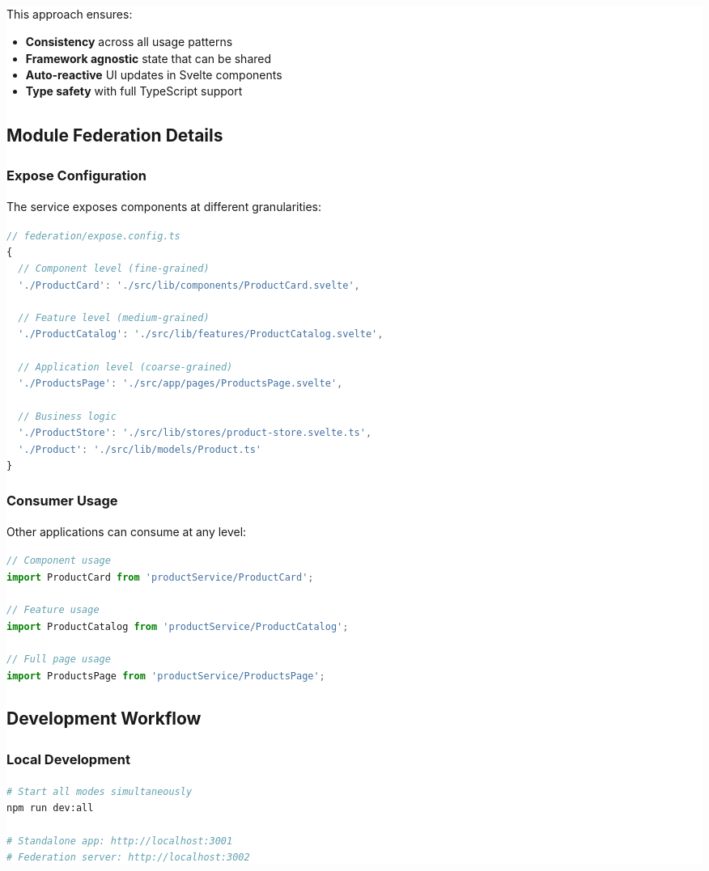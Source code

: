 This approach ensures:
- **Consistency** across all usage patterns
- **Framework agnostic** state that can be shared
- **Auto-reactive** UI updates in Svelte components
- **Type safety** with full TypeScript support

## Module Federation Details

### Expose Configuration

The service exposes components at different granularities:

```typescript
// federation/expose.config.ts
{
  // Component level (fine-grained)
  './ProductCard': './src/lib/components/ProductCard.svelte',
  
  // Feature level (medium-grained) 
  './ProductCatalog': './src/lib/features/ProductCatalog.svelte',
  
  // Application level (coarse-grained)
  './ProductsPage': './src/app/pages/ProductsPage.svelte',
  
  // Business logic
  './ProductStore': './src/lib/stores/product-store.svelte.ts',
  './Product': './src/lib/models/Product.ts'
}
```

### Consumer Usage

Other applications can consume at any level:

```typescript
// Component usage
import ProductCard from 'productService/ProductCard';

// Feature usage  
import ProductCatalog from 'productService/ProductCatalog';

// Full page usage
import ProductsPage from 'productService/ProductsPage';
```

## Development Workflow

### Local Development

```bash
# Start all modes simultaneously
npm run dev:all

# Standalone app: http://localhost:3001
# Federation server: http://localhost:3002
```
